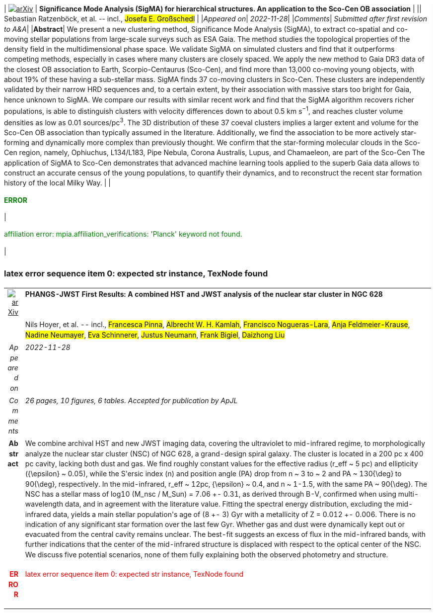 | [![arXiv](https://img.shields.io/badge/arXiv-arXiv:2211.14225-b31b1b.svg)](https://arxiv.org/abs/arXiv:2211.14225) | **Significance Mode Analysis (SigMA) for hierarchical structures. An  application to the Sco-Cen OB association**  |
|| Sebastian Ratzenböck, et al. -- incl., <mark>Josefa E. Großschedl</mark> |
|*Appeared on*| *2022-11-28*|
|*Comments*| *Submitted after first revision to A&A*|
|**Abstract**| We present a new clustering method, Significance Mode Analysis (SigMA), to extract co-spatial and co-moving stellar populations from large-scale surveys such as ESA Gaia. The method studies the topological properties of the density field in the multidimensional phase space. We validate SigMA on simulated clusters and find that it outperforms competing methods, especially in cases where many clusters are closely spaced. We apply the new method to Gaia DR3 data of the closest OB association to Earth, Scorpio-Centaurus (Sco-Cen), and find more than 13,000 co-moving young objects, with about 19% of these having a sub-stellar mass. SigMA finds 37 co-moving clusters in Sco-Cen. These clusters are independently validated by their narrow HRD sequences and, to a certain extent, by their association with massive stars too bright for Gaia, hence unknown to SigMA. We compare our results with similar recent work and find that the SigMA algorithm recovers richer populations, is able to distinguish clusters with velocity differences down to about 0.5 km s$^{-1}$, and reaches cluster volume densities as low as 0.01 sources/pc$^3$. The 3D distribution of these 37 coeval clusters implies a larger extent and volume for the Sco-Cen OB association than typically assumed in the literature. Additionally, we find the association to be more actively star-forming and dynamically more complex than previously thought. We confirm that the star-forming molecular clouds in the Sco-Cen region, namely, Ophiuchus, L134/L183, Pipe Nebula, Corona Australis, Lupus, and Chamaeleon, are part of the Sco-Cen The application of SigMA to Sco-Cen demonstrates that advanced machine learning tools applied to the superb Gaia data allows to construct an accurate census of the young populations, to quantify their dynamics, and to reconstruct the recent star formation history of the local Milky Way. |
|<p style="color:green"> **ERROR** </p>| <p style="color:green">affiliation error: mpia.affiliation_verifications: 'Planck' keyword not found.</p> |

### latex error sequence item 0: expected str instance, TexNode found 


|||
|---:|:---|
| [![arXiv](https://img.shields.io/badge/arXiv-arXiv:2211.13997-b31b1b.svg)](https://arxiv.org/abs/arXiv:2211.13997) | **PHANGS-JWST First Results: A combined HST and JWST analysis of the  nuclear star cluster in NGC 628**  |
|| Nils Hoyer, et al. -- incl., <mark>Francesca Pinna</mark>, <mark>Albrecht W. H. Kamlah</mark>, <mark>Francisco Nogueras-Lara</mark>, <mark>Anja Feldmeier-Krause</mark>, <mark>Nadine Neumayer</mark>, <mark>Eva Schinnerer</mark>, <mark>Justus Neumann</mark>, <mark>Frank Bigiel</mark>, <mark>Daizhong Liu</mark> |
|*Appeared on*| *2022-11-28*|
|*Comments*| *26 pages, 10 figures, 6 tables. Accepted for publication by ApJL*|
|**Abstract**| We combine archival HST and new JWST imaging data, covering the ultraviolet to mid-infrared regime, to morphologically analyze the nuclear star cluster (NSC) of NGC 628, a grand-design spiral galaxy. The cluster is located in a 200 pc x 400 pc cavity, lacking both dust and gas. We find roughly constant values for the effective radius (r_eff ~ 5 pc) and ellipticity ({\epsilon} ~ 0.05), while the S\'ersic index (n) and position angle (PA) drop from n ~ 3 to ~ 2 and PA ~ 130{\deg} to 90{\deg}, respectively. In the mid-infrared, r_eff ~ 12pc, {\epsilon} ~ 0.4, and n ~ 1-1.5, with the same PA ~ 90{\deg}. The NSC has a stellar mass of log10 (M_nsc / M_Sun) = 7.06 +- 0.31, as derived through B-V, confirmed when using multi-wavelength data, and in agreement with the literature value. Fitting the spectral energy distribution, excluding the mid-infrared data, yields a main stellar population's age of (8 +- 3) Gyr with a metallicity of Z = 0.012 +- 0.006. There is no indication of any significant star formation over the last few Gyr. Whether gas and dust were dynamically kept out or evacuated from the central cavity remains unclear. The best-fit suggests an excess of flux in the mid-infrared bands, with further indications that the center of the mid-infrared structure is displaced with respect to the optical center of the NSC. We discuss five potential scenarios, none of them fully explaining both the observed photometry and structure. |
|<p style="color:red"> **ERROR** </p>| <p style="color:red">latex error sequence item 0: expected str instance, TexNode found</p> |

